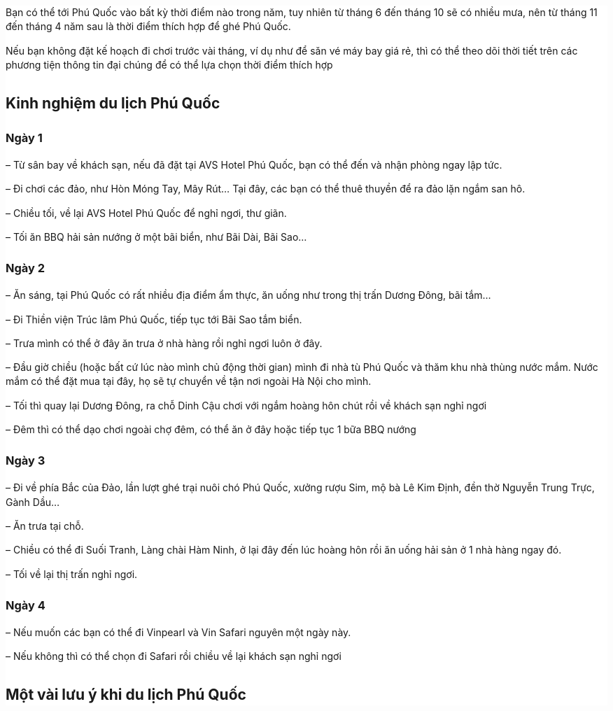 Bạn có thể tới Phú Quốc vào bất kỳ thời điểm nào trong năm, tuy nhiên từ tháng 6 đến tháng 10 sẽ có nhiều mưa, nên từ tháng 11 đến tháng 4 năm sau là thời điểm thích hợp để ghé Phú Quốc.

Nếu bạn không đặt kế hoạch đi chơi trước vài tháng, ví dụ như để săn vé máy bay giá rẻ, thì có thể theo dõi thời tiết trên các phương tiện thông tin đại chúng để có thể lựa chọn thời điểm thích hợp

## Kinh nghiệm du lịch Phú Quốc

### Ngày 1

– Từ sân bay về khách sạn, nếu đã đặt tại AVS Hotel Phú Quốc, bạn có thể đến và nhận phòng ngay lập tức.

– Đi chơi các đảo, như Hòn Móng Tay, Mây Rút… Tại đây, các bạn có thể thuê thuyền để ra đảo lặn ngắm san hô.

– Chiều tối, về lại AVS Hotel Phú Quốc để nghỉ ngơi, thư giãn.

– Tối ăn BBQ hải sản nướng ở một bãi biển, như Bãi Dài, Bãi Sao…

### Ngày 2

– Ăn sáng, tại Phú Quốc có rất nhiều địa điểm ẩm thực, ăn uống như trong thị trấn Dương Đông, bãi tắm…

– Đi Thiền viện Trúc lâm Phú Quốc, tiếp tục tới Bãi Sao tắm biển.

– Trưa mình có thể ở đây ăn trưa ở nhà hàng rồi nghỉ ngơi luôn ở đây.

– Đầu giờ chiều (hoặc bất cứ lúc nào mình chủ động thời gian) mình đi nhà tù Phú Quốc và thăm khu nhà thùng nước mắm. Nước mắm có thể đặt mua tại đây, họ sẽ tự chuyển về tận nơi ngoài Hà Nội cho mình.

– Tối thì quay lại Dương Đông, ra chỗ Dinh Cậu chơi với ngắm hoàng hôn chút rồi về khách sạn nghỉ ngơi

– Đêm thì có thể dạo chơi ngoài chợ đêm, có thể ăn ở đây hoặc tiếp tục 1 bữa BBQ nướng

### Ngày 3

– Đi về phía Bắc của Đảo, lần lượt ghé trại nuôi chó Phú Quốc, xưởng rượu Sim, mộ bà Lê Kim Định, đền thờ Nguyễn Trung Trực, Gành Dầu…

– Ăn trưa tại chỗ.

– Chiều có thể đi Suối Tranh, Làng chài Hàm Ninh, ở lại đây đến lúc hoàng hôn rồi ăn uống hải sản ở 1 nhà hàng ngay đó.

– Tối về lại thị trấn nghỉ ngơi.

### Ngày 4

– Nếu muốn các bạn có thể đi Vinpearl và Vin Safari nguyên một ngày này.

– Nếu không thì có thể chọn đi Safari rồi chiều về lại khách sạn nghỉ ngơi

## Một vài lưu ý khi du lịch Phú Quốc
